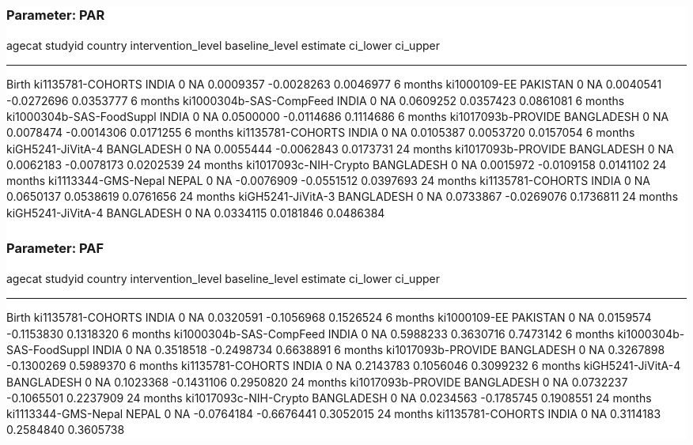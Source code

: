 

### Parameter: PAR


agecat      studyid                    country      intervention_level   baseline_level      estimate     ci_lower    ci_upper
----------  -------------------------  -----------  -------------------  ---------------  -----------  -----------  ----------
Birth       ki1135781-COHORTS          INDIA        0                    NA                 0.0009357   -0.0028263   0.0046977
6 months    ki1000109-EE               PAKISTAN     0                    NA                 0.0040541   -0.0272696   0.0353777
6 months    ki1000304b-SAS-CompFeed    INDIA        0                    NA                 0.0609252    0.0357423   0.0861081
6 months    ki1000304b-SAS-FoodSuppl   INDIA        0                    NA                 0.0500000   -0.0114686   0.1114686
6 months    ki1017093b-PROVIDE         BANGLADESH   0                    NA                 0.0078474   -0.0014306   0.0171255
6 months    ki1135781-COHORTS          INDIA        0                    NA                 0.0105387    0.0053720   0.0157054
6 months    kiGH5241-JiVitA-4          BANGLADESH   0                    NA                 0.0055444   -0.0062843   0.0173731
24 months   ki1017093b-PROVIDE         BANGLADESH   0                    NA                 0.0062183   -0.0078173   0.0202539
24 months   ki1017093c-NIH-Crypto      BANGLADESH   0                    NA                 0.0015972   -0.0109158   0.0141102
24 months   ki1113344-GMS-Nepal        NEPAL        0                    NA                -0.0076909   -0.0551512   0.0397693
24 months   ki1135781-COHORTS          INDIA        0                    NA                 0.0650137    0.0538619   0.0761656
24 months   kiGH5241-JiVitA-3          BANGLADESH   0                    NA                 0.0733867   -0.0269076   0.1736811
24 months   kiGH5241-JiVitA-4          BANGLADESH   0                    NA                 0.0334115    0.0181846   0.0486384


### Parameter: PAF


agecat      studyid                    country      intervention_level   baseline_level      estimate     ci_lower    ci_upper
----------  -------------------------  -----------  -------------------  ---------------  -----------  -----------  ----------
Birth       ki1135781-COHORTS          INDIA        0                    NA                 0.0320591   -0.1056968   0.1526524
6 months    ki1000109-EE               PAKISTAN     0                    NA                 0.0159574   -0.1153830   0.1318320
6 months    ki1000304b-SAS-CompFeed    INDIA        0                    NA                 0.5988233    0.3630716   0.7473142
6 months    ki1000304b-SAS-FoodSuppl   INDIA        0                    NA                 0.3518518   -0.2498734   0.6638891
6 months    ki1017093b-PROVIDE         BANGLADESH   0                    NA                 0.3267898   -0.1300269   0.5989370
6 months    ki1135781-COHORTS          INDIA        0                    NA                 0.2143783    0.1056046   0.3099232
6 months    kiGH5241-JiVitA-4          BANGLADESH   0                    NA                 0.1023368   -0.1431106   0.2950820
24 months   ki1017093b-PROVIDE         BANGLADESH   0                    NA                 0.0732237   -0.1065501   0.2237909
24 months   ki1017093c-NIH-Crypto      BANGLADESH   0                    NA                 0.0234563   -0.1785745   0.1908551
24 months   ki1113344-GMS-Nepal        NEPAL        0                    NA                -0.0764184   -0.6676441   0.3052015
24 months   ki1135781-COHORTS          INDIA        0                    NA                 0.3114183    0.2584840   0.3605738